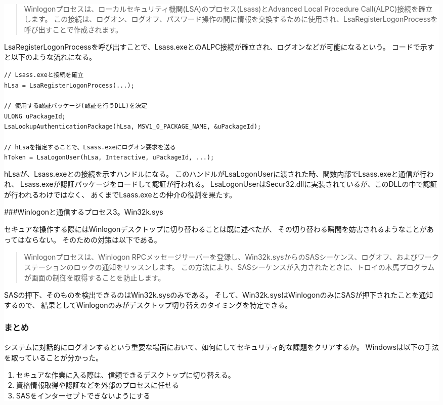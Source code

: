 >Winlogonプロセスは、ローカルセキュリティ機関(LSA)のプロセス(Lsass)とAdvanced Local Procedure Call(ALPC)接続を確立します。
>この接続は、ログオン、ログオフ、パスワード操作の間に情報を交換するために使用され、LsaRegisterLogonProcessを呼び出すことで作成されます。

LsaRegisterLogonProcessを呼び出すことで、Lsass.exeとのALPC接続が確立され、ログオンなどが可能になるという。
コードで示すと以下のような流れになる。

```
// Lsass.exeと接続を確立
hLsa = LsaRegisterLogonProcess(...);

// 使用する認証パッケージ(認証を行うDLL)を決定
ULONG uPackageId;
LsaLookupAuthenticationPackage(hLsa, MSV1_0_PACKAGE_NAME, &uPackageId);

// hLsaを指定することで、Lsass.exeにログオン要求を送る
hToken = LsaLogonUser(hLsa, Interactive, uPackageId, ...);
```

hLsaが、Lsass.exeとの接続を示すハンドルになる。
このハンドルがLsaLogonUserに渡された時、関数内部でLsass.exeと通信が行われ、
Lsass.exeが認証パッケージをロードして認証が行われる。
LsaLogonUserはSecur32.dllに実装されているが、このDLLの中で認証が行われるわけではなく、
あくまでLsass.exeとの仲介の役割を果たす。

###Winlogonと通信するプロセス3。Win32k.sys

セキュアな操作する際にはWinlogonデスクトップに切り替わることは既に述べたが、
その切り替わる瞬間を妨害されるようなことがあってはならない。
そのための対策は以下である。

>Winlogonプロセスは、Winlogon RPCメッセージサーバーを登録し、Win32k.sysからのSASシーケンス、ログオフ、およびワークステーションのロックの通知をリッスンします。
>この方法により、SASシーケンスが入力されたときに、トロイの木馬プログラムが画面の制御を取得することを防止します。

SASの押下、そのものを検出できるのはWin32k.sysのみである。
そして、Win32k.sysはWinlogonのみにSASが押下されたことを通知するので、
結果としてWinlogonのみがデスクトップ切り替えのタイミングを特定できる。


### まとめ

システムに対話的にログオンするという重要な場面において、如何にしてセキュリティ的な課題をクリアするか。
Windowsは以下の手法を取っていることが分かった。

1. セキュアな作業に入る際は、信頼できるデスクトップに切り替える。
2. 資格情報取得や認証などを外部のプロセスに任せる
3. SASをインターセプトできないようにする

